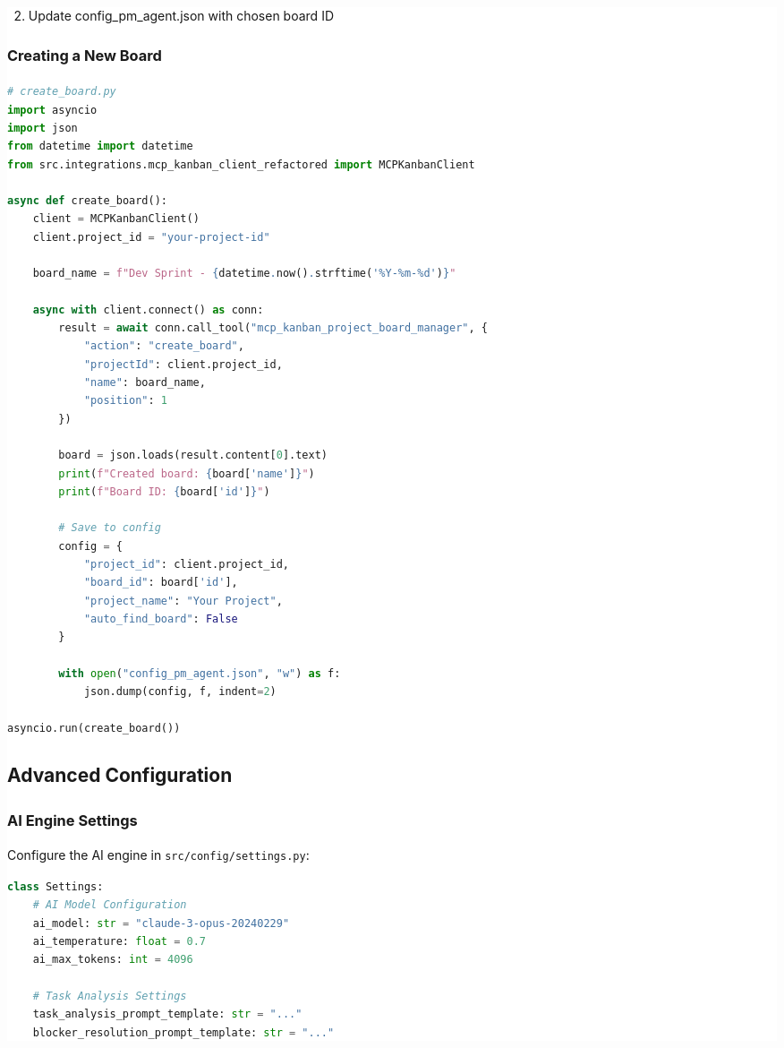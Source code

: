 2. Update config_pm_agent.json with chosen board ID

### Creating a New Board
```python
# create_board.py
import asyncio
import json
from datetime import datetime
from src.integrations.mcp_kanban_client_refactored import MCPKanbanClient

async def create_board():
    client = MCPKanbanClient()
    client.project_id = "your-project-id"
    
    board_name = f"Dev Sprint - {datetime.now().strftime('%Y-%m-%d')}"
    
    async with client.connect() as conn:
        result = await conn.call_tool("mcp_kanban_project_board_manager", {
            "action": "create_board",
            "projectId": client.project_id,
            "name": board_name,
            "position": 1
        })
        
        board = json.loads(result.content[0].text)
        print(f"Created board: {board['name']}")
        print(f"Board ID: {board['id']}")
        
        # Save to config
        config = {
            "project_id": client.project_id,
            "board_id": board['id'],
            "project_name": "Your Project",
            "auto_find_board": False
        }
        
        with open("config_pm_agent.json", "w") as f:
            json.dump(config, f, indent=2)

asyncio.run(create_board())
```

## Advanced Configuration

### AI Engine Settings
Configure the AI engine in `src/config/settings.py`:

```python
class Settings:
    # AI Model Configuration
    ai_model: str = "claude-3-opus-20240229"
    ai_temperature: float = 0.7
    ai_max_tokens: int = 4096
    
    # Task Analysis Settings
    task_analysis_prompt_template: str = "..."
    blocker_resolution_prompt_template: str = "..."
```
